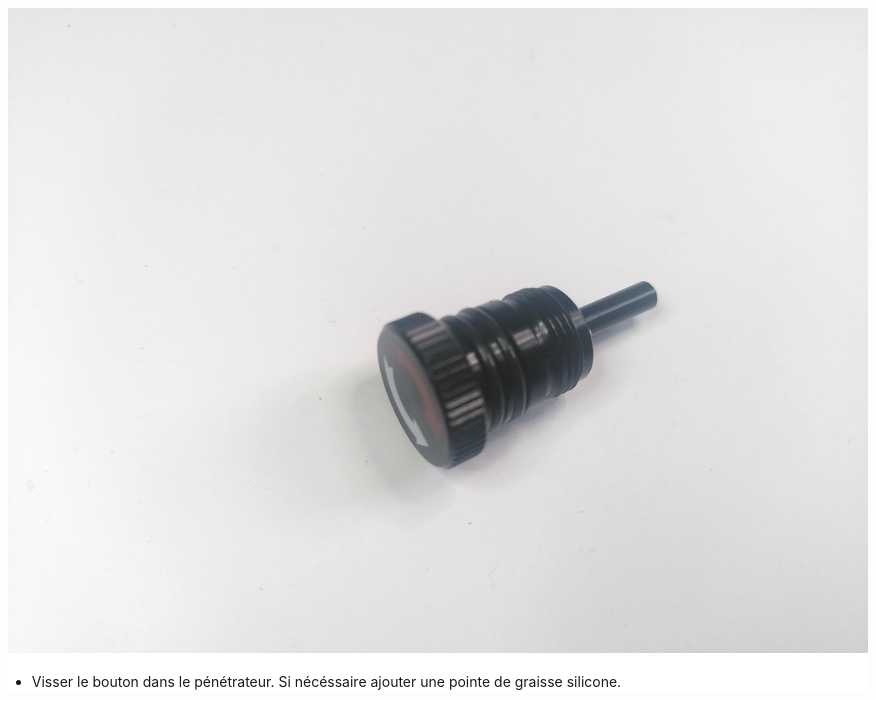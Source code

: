 ![Positionnement joints sur bouton](pictures/assembly/AG1-38.JPG)
 - Visser le bouton dans le pénétrateur. Si nécéssaire ajouter une pointe de graisse silicone.